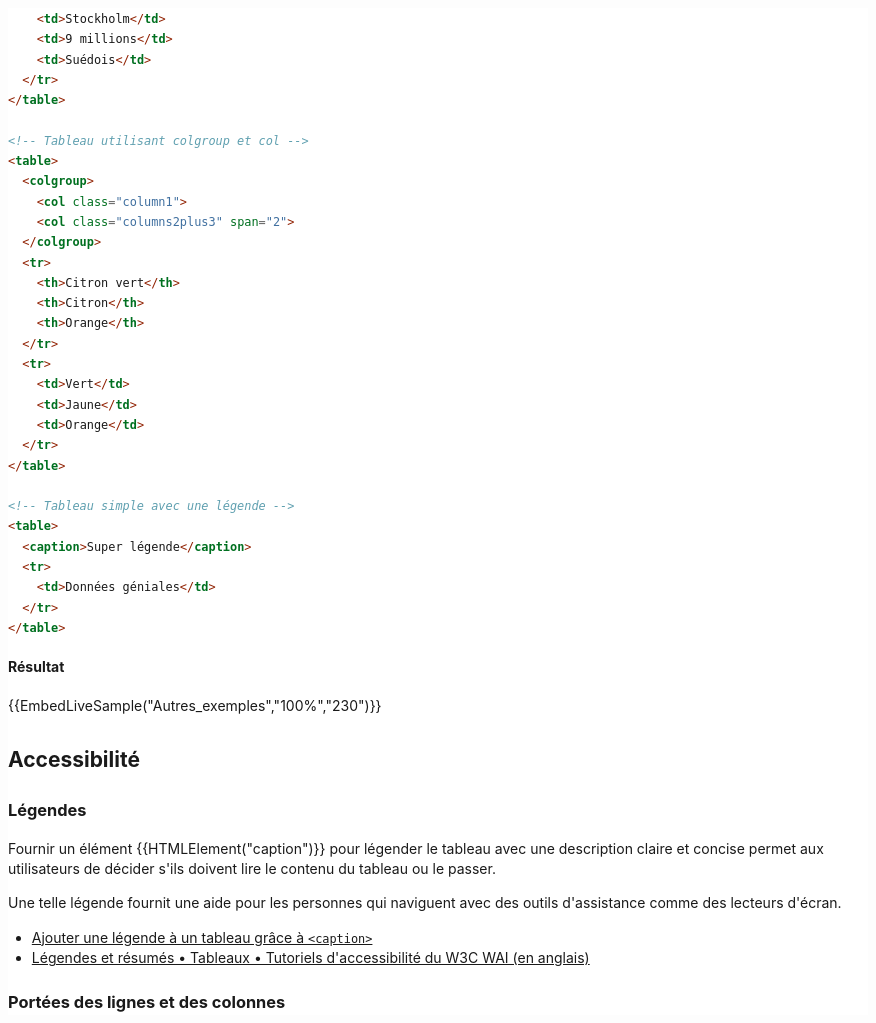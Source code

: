 ```html
    <td>Stockholm</td>
    <td>9 millions</td>
    <td>Suédois</td>
  </tr>
</table>

<!-- Tableau utilisant colgroup et col -->
<table>
  <colgroup>
    <col class="column1">
    <col class="columns2plus3" span="2">
  </colgroup>
  <tr>
    <th>Citron vert</th>
    <th>Citron</th>
    <th>Orange</th>
  </tr>
  <tr>
    <td>Vert</td>
    <td>Jaune</td>
    <td>Orange</td>
  </tr>
</table>

<!-- Tableau simple avec une légende -->
<table>
  <caption>Super légende</caption>
  <tr>
    <td>Données géniales</td>
  </tr>
</table>
```

#### Résultat

{{EmbedLiveSample("Autres_exemples","100%","230")}}

## Accessibilité

### Légendes

Fournir un élément {{HTMLElement("caption")}} pour légender le tableau avec une description claire et concise permet aux utilisateurs de décider s'ils doivent lire le contenu du tableau ou le passer.

Une telle légende fournit une aide pour les personnes qui naviguent avec des outils d'assistance comme des lecteurs d'écran.

- [Ajouter une légende à un tableau grâce à `<caption>`](/fr/Apprendre/HTML/Tableaux/Advanced)
- [Légendes et résumés • Tableaux • Tutoriels d'accessibilité du W3C WAI (en anglais)](https://www.w3.org/WAI/tutorials/tables/caption-summary/)

### Portées des lignes et des colonnes
